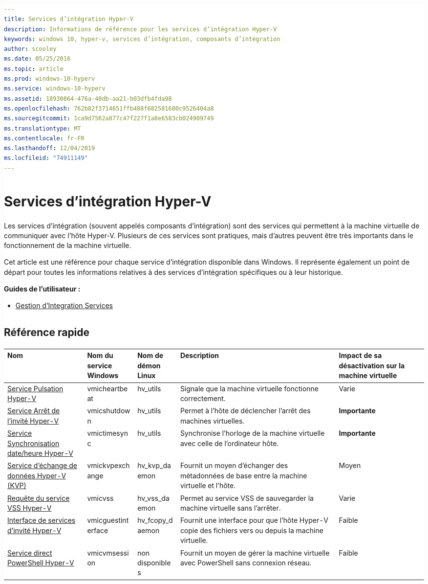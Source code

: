 ```yaml
---
title: Services d’intégration Hyper-V
description: Informations de référence pour les services d’intégration Hyper-V
keywords: windows 10, hyper-v, services d’intégration, composants d’intégration
author: scooley
ms.date: 05/25/2016
ms.topic: article
ms.prod: windows-10-hyperv
ms.service: windows-10-hyperv
ms.assetid: 18930864-476a-40db-aa21-b03dfb4fda98
ms.openlocfilehash: 762b82f3714651ffb488f682581680c9526404a8
ms.sourcegitcommit: 1ca9d7562a877c47f227f1a8e6583cb024909749
ms.translationtype: MT
ms.contentlocale: fr-FR
ms.lasthandoff: 12/04/2019
ms.locfileid: "74911149"
---
```

# <a name="hyper-v-integration-services"></a>Services d’intégration Hyper-V

Les services d’intégration (souvent appelés composants d’intégration) sont des services qui permettent à la machine virtuelle de communiquer avec l’hôte Hyper-V. Plusieurs de ces services sont pratiques, mais d’autres peuvent être très importants dans le fonctionnement de la machine virtuelle.

Cet article est une référence pour chaque service d’intégration disponible dans Windows.  Il représente également un point de départ pour toutes les informations relatives à des services d’intégration spécifiques ou à leur historique.

**Guides de l’utilisateur :**  
* [Gestion d’Integration Services](https://docs.microsoft.com/windows-server/virtualization/hyper-v/manage/Manage-Hyper-V-integration-services)


## <a name="quick-reference"></a>Référence rapide

| Nom | Nom du service Windows | Nom de démon Linux |  Description | Impact de sa désactivation sur la machine virtuelle |
|:---------|:---------|:---------|:---------|:---------|
| [Service Pulsation Hyper-V](#hyper-v-heartbeat-service) |  vmicheartbeat | hv_utils | Signale que la machine virtuelle fonctionne correctement. | Varie |
| [Service Arrêt de l’invité Hyper-V](#hyper-v-guest-shutdown-service) | vmicshutdown | hv_utils |  Permet à l’hôte de déclencher l’arrêt des machines virtuelles. | **Importante** |
| [Service Synchronisation date/heure Hyper-V](#hyper-v-time-synchronization-service) | vmictimesync | hv_utils | Synchronise l’horloge de la machine virtuelle avec celle de l’ordinateur hôte. | **Importante** |
| [Service d’échange de données Hyper-V (KVP)](#hyper-v-data-exchange-service-kvp) | vmickvpexchange | hv_kvp_daemon | Fournit un moyen d’échanger des métadonnées de base entre la machine virtuelle et l’hôte. | Moyen |
| [Requête du service VSS Hyper-V](#hyper-v-volume-shadow-copy-requestor) | vmicvss | hv_vss_daemon | Permet au service VSS de sauvegarder la machine virtuelle sans l’arrêter. | Varie |
| [Interface de services d’invité Hyper-V](#hyper-v-powershell-direct-service) | vmicguestinterface | hv_fcopy_daemon | Fournit une interface pour que l’hôte Hyper-V copie des fichiers vers ou depuis la machine virtuelle. | Faible |
| [Service direct PowerShell Hyper-V](#hyper-v-powershell-direct-service) | vmicvmsession | non disponibles | Fournit un moyen de gérer la machine virtuelle avec PowerShell sans connexion réseau. | Faible |  
